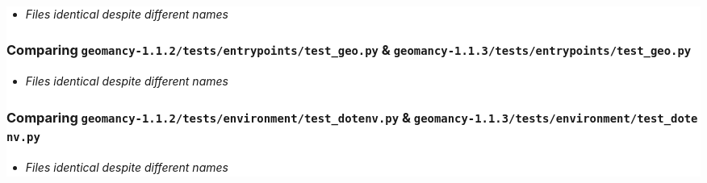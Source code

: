  * *Files identical despite different names*

### Comparing `geomancy-1.1.2/tests/entrypoints/test_geo.py` & `geomancy-1.1.3/tests/entrypoints/test_geo.py`

 * *Files identical despite different names*

### Comparing `geomancy-1.1.2/tests/environment/test_dotenv.py` & `geomancy-1.1.3/tests/environment/test_dotenv.py`

 * *Files identical despite different names*

